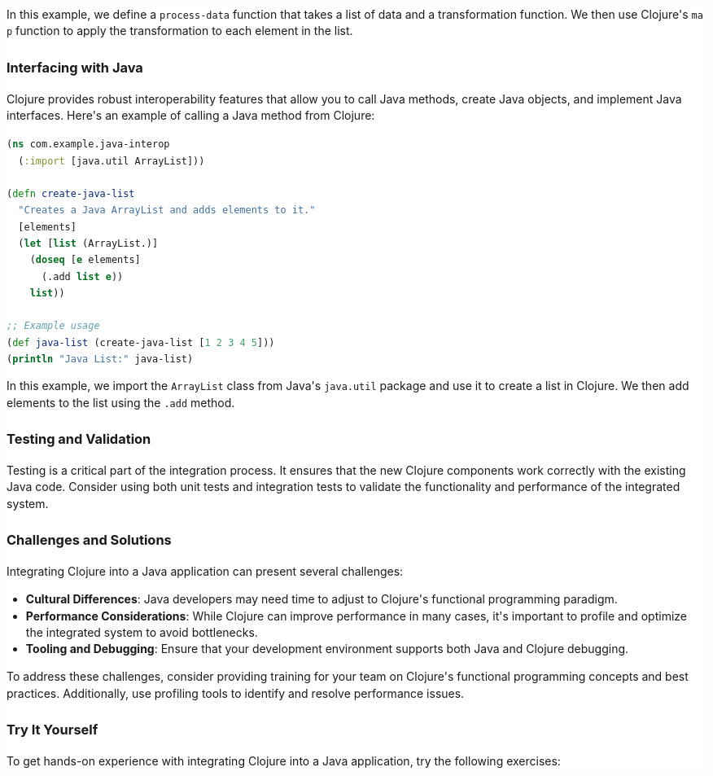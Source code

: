 In this example, we define a `process-data` function that takes a list of data and a transformation function. We then use Clojure's `map` function to apply the transformation to each element in the list.

### Interfacing with Java

Clojure provides robust interoperability features that allow you to call Java methods, create Java objects, and implement Java interfaces. Here's an example of calling a Java method from Clojure:

```clojure
(ns com.example.java-interop
  (:import [java.util ArrayList]))

(defn create-java-list
  "Creates a Java ArrayList and adds elements to it."
  [elements]
  (let [list (ArrayList.)]
    (doseq [e elements]
      (.add list e))
    list))

;; Example usage
(def java-list (create-java-list [1 2 3 4 5]))
(println "Java List:" java-list)
```

In this example, we import the `ArrayList` class from Java's `java.util` package and use it to create a list in Clojure. We then add elements to the list using the `.add` method.

### Testing and Validation

Testing is a critical part of the integration process. It ensures that the new Clojure components work correctly with the existing Java code. Consider using both unit tests and integration tests to validate the functionality and performance of the integrated system.

### Challenges and Solutions

Integrating Clojure into a Java application can present several challenges:

- **Cultural Differences**: Java developers may need time to adjust to Clojure's functional programming paradigm.
- **Performance Considerations**: While Clojure can improve performance in many cases, it's important to profile and optimize the integrated system to avoid bottlenecks.
- **Tooling and Debugging**: Ensure that your development environment supports both Java and Clojure debugging.

To address these challenges, consider providing training for your team on Clojure's functional programming concepts and best practices. Additionally, use profiling tools to identify and resolve performance issues.

### Try It Yourself

To get hands-on experience with integrating Clojure into a Java application, try the following exercises:
